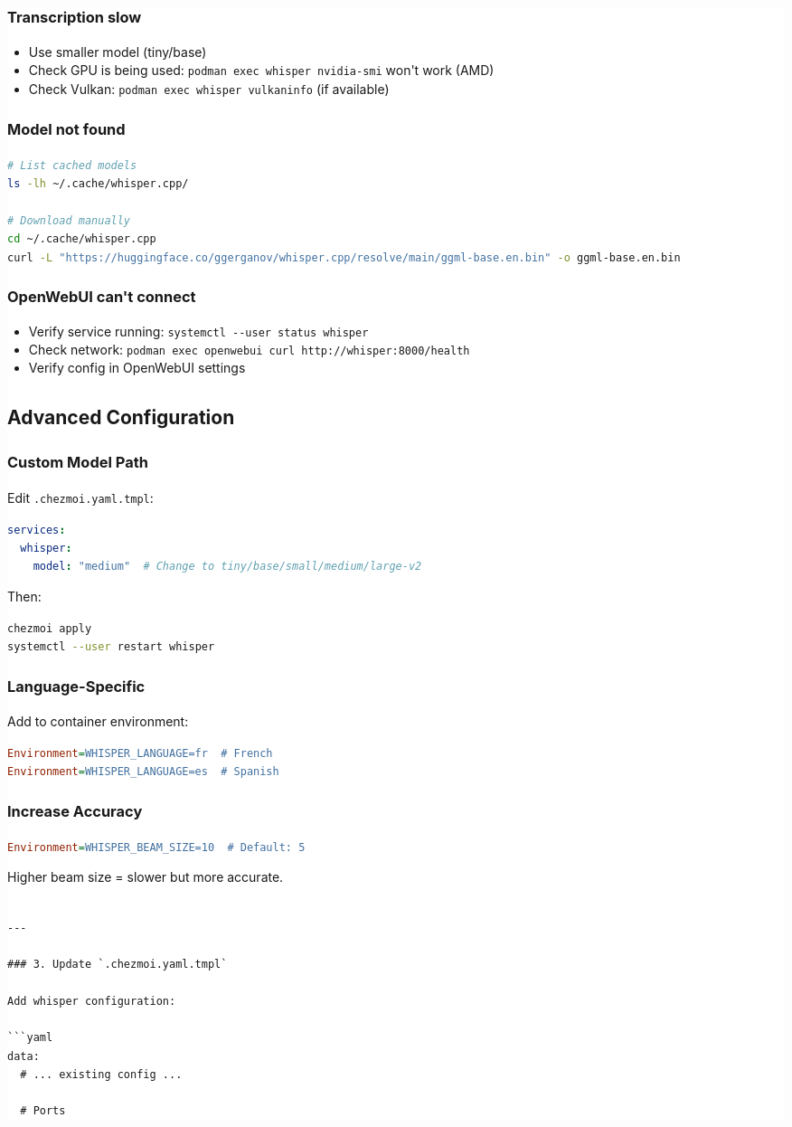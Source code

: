 ### Transcription slow
- Use smaller model (tiny/base)
- Check GPU is being used: `podman exec whisper nvidia-smi` won't work (AMD)
- Check Vulkan: `podman exec whisper vulkaninfo` (if available)

### Model not found
```bash
# List cached models
ls -lh ~/.cache/whisper.cpp/

# Download manually
cd ~/.cache/whisper.cpp
curl -L "https://huggingface.co/ggerganov/whisper.cpp/resolve/main/ggml-base.en.bin" -o ggml-base.en.bin
```

### OpenWebUI can't connect
- Verify service running: `systemctl --user status whisper`
- Check network: `podman exec openwebui curl http://whisper:8000/health`
- Verify config in OpenWebUI settings

## Advanced Configuration

### Custom Model Path

Edit `.chezmoi.yaml.tmpl`:
```yaml
services:
  whisper:
    model: "medium"  # Change to tiny/base/small/medium/large-v2
```

Then:
```bash
chezmoi apply
systemctl --user restart whisper
```

### Language-Specific

Add to container environment:
```ini
Environment=WHISPER_LANGUAGE=fr  # French
Environment=WHISPER_LANGUAGE=es  # Spanish
```

### Increase Accuracy

```ini
Environment=WHISPER_BEAM_SIZE=10  # Default: 5
```

Higher beam size = slower but more accurate.
```

---

### 3. Update `.chezmoi.yaml.tmpl`

Add whisper configuration:

```yaml
data:
  # ... existing config ...
  
  # Ports
```